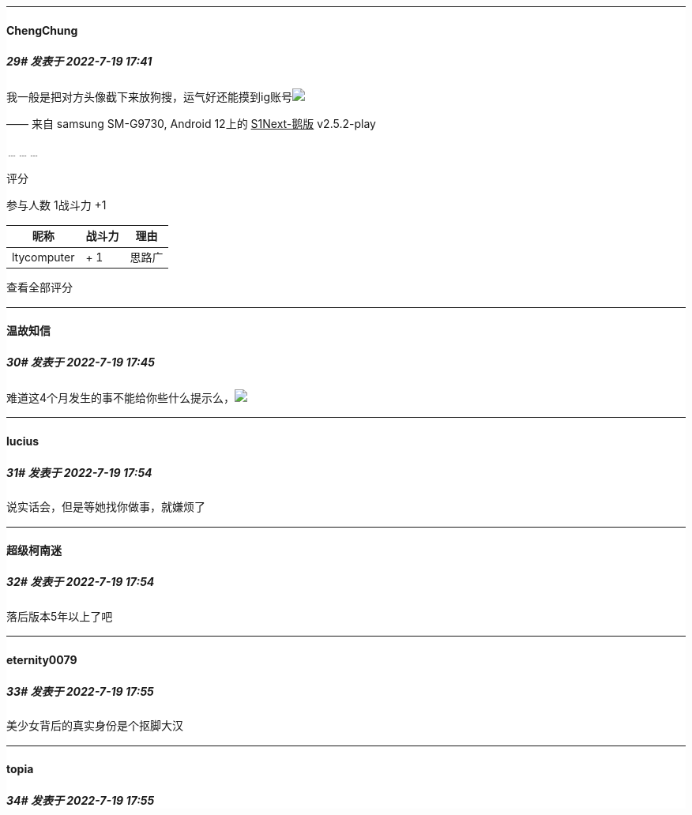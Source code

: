 *****

####  ChengChung  
##### 29#       发表于 2022-7-19 17:41

我一般是把对方头像截下来放狗搜，运气好还能摸到ig账号<img src="https://static.saraba1st.com/image/smiley/face2017/009.gif" referrerpolicy="no-referrer">

—— 来自 samsung SM-G9730, Android 12上的 [S1Next-鹅版](https://github.com/ykrank/S1-Next/releases) v2.5.2-play

﹍﹍﹍

评分

 参与人数 1战斗力 +1

|昵称|战斗力|理由|
|----|---|---|
| ltycomputer| + 1|思路广|

查看全部评分

*****

####  温故知信  
##### 30#       发表于 2022-7-19 17:45

难道这4个月发生的事不能给你些什么提示么，<img src="https://static.saraba1st.com/image/smiley/face2017/067.png" referrerpolicy="no-referrer">



*****

####  lucius  
##### 31#       发表于 2022-7-19 17:54

说实话会，但是等她找你做事，就嫌烦了

*****

####  超级柯南迷  
##### 32#       发表于 2022-7-19 17:54

落后版本5年以上了吧

*****

####  eternity0079  
##### 33#       发表于 2022-7-19 17:55

美少女背后的真实身份是个抠脚大汉

*****

####  topia  
##### 34#       发表于 2022-7-19 17:55
